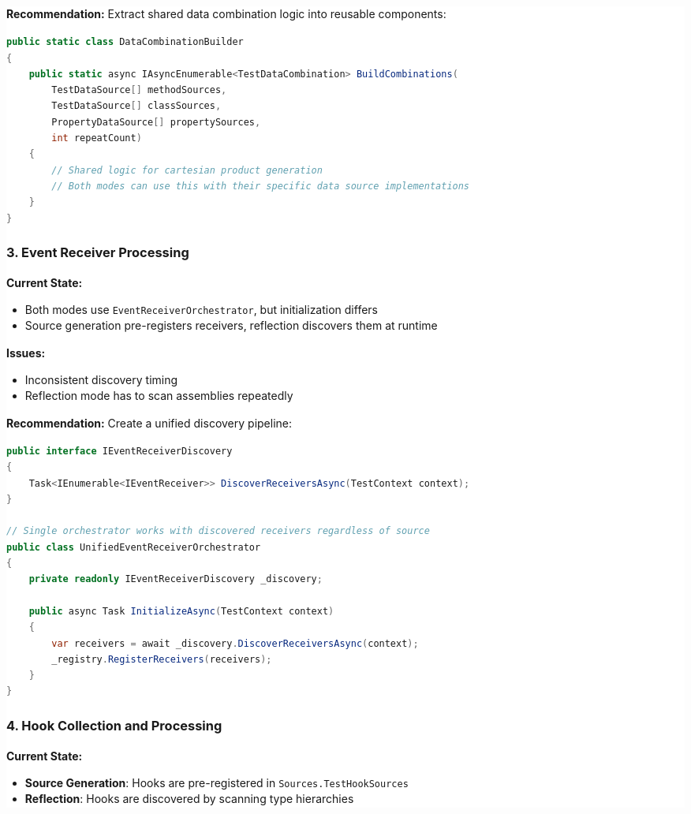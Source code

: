 **Recommendation:**
Extract shared data combination logic into reusable components:
```csharp
public static class DataCombinationBuilder
{
    public static async IAsyncEnumerable<TestDataCombination> BuildCombinations(
        TestDataSource[] methodSources,
        TestDataSource[] classSources,
        PropertyDataSource[] propertySources,
        int repeatCount)
    {
        // Shared logic for cartesian product generation
        // Both modes can use this with their specific data source implementations
    }
}
```

### 3. Event Receiver Processing

**Current State:**
- Both modes use `EventReceiverOrchestrator`, but initialization differs
- Source generation pre-registers receivers, reflection discovers them at runtime

**Issues:**
- Inconsistent discovery timing
- Reflection mode has to scan assemblies repeatedly

**Recommendation:**
Create a unified discovery pipeline:
```csharp
public interface IEventReceiverDiscovery
{
    Task<IEnumerable<IEventReceiver>> DiscoverReceiversAsync(TestContext context);
}

// Single orchestrator works with discovered receivers regardless of source
public class UnifiedEventReceiverOrchestrator
{
    private readonly IEventReceiverDiscovery _discovery;
    
    public async Task InitializeAsync(TestContext context)
    {
        var receivers = await _discovery.DiscoverReceiversAsync(context);
        _registry.RegisterReceivers(receivers);
    }
}
```

### 4. Hook Collection and Processing

**Current State:**
- **Source Generation**: Hooks are pre-registered in `Sources.TestHookSources`
- **Reflection**: Hooks are discovered by scanning type hierarchies

